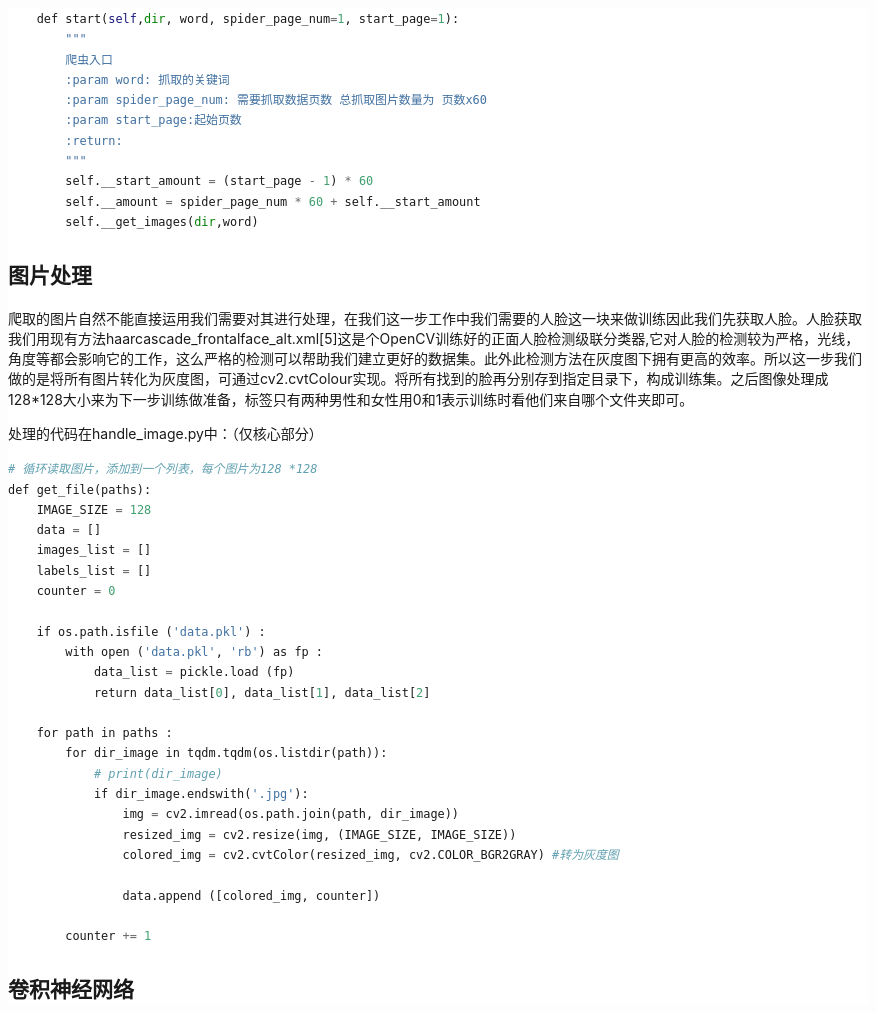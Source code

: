 ```python
    def start(self,dir, word, spider_page_num=1, start_page=1):
        """
        爬虫入口
        :param word: 抓取的关键词
        :param spider_page_num: 需要抓取数据页数 总抓取图片数量为 页数x60
        :param start_page:起始页数
        :return:
        """
        self.__start_amount = (start_page - 1) * 60
        self.__amount = spider_page_num * 60 + self.__start_amount
        self.__get_images(dir,word)

```

## 图片处理

爬取的图片自然不能直接运用我们需要对其进行处理，在我们这一步工作中我们需要的人脸这一块来做训练因此我们先获取人脸。人脸获取我们用现有方法haarcascade_frontalface_alt.xml[5]这是个OpenCV训练好的正面人脸检测级联分类器,它对人脸的检测较为严格，光线，角度等都会影响它的工作，这么严格的检测可以帮助我们建立更好的数据集。此外此检测方法在灰度图下拥有更高的效率。所以这一步我们做的是将所有图片转化为灰度图，可通过cv2.cvtColour实现。将所有找到的脸再分别存到指定目录下，构成训练集。之后图像处理成128*128大小来为下一步训练做准备，标签只有两种男性和女性用0和1表示训练时看他们来自哪个文件夹即可。

处理的代码在handle_image.py中：（仅核心部分）

```python
# 循环读取图片，添加到一个列表，每个图片为128 *128
def get_file(paths):
    IMAGE_SIZE = 128
    data = []
    images_list = []
    labels_list = []
    counter = 0
    
    if os.path.isfile ('data.pkl') :
        with open ('data.pkl', 'rb') as fp :
            data_list = pickle.load (fp)
            return data_list[0], data_list[1], data_list[2]
    
    for path in paths :
        for dir_image in tqdm.tqdm(os.listdir(path)):
            # print(dir_image)
            if dir_image.endswith('.jpg'):
                img = cv2.imread(os.path.join(path, dir_image))
                resized_img = cv2.resize(img, (IMAGE_SIZE, IMAGE_SIZE))
                colored_img = cv2.cvtColor(resized_img, cv2.COLOR_BGR2GRAY) #转为灰度图
                
                data.append ([colored_img, counter])

        counter += 1
```

## 卷积神经网络
